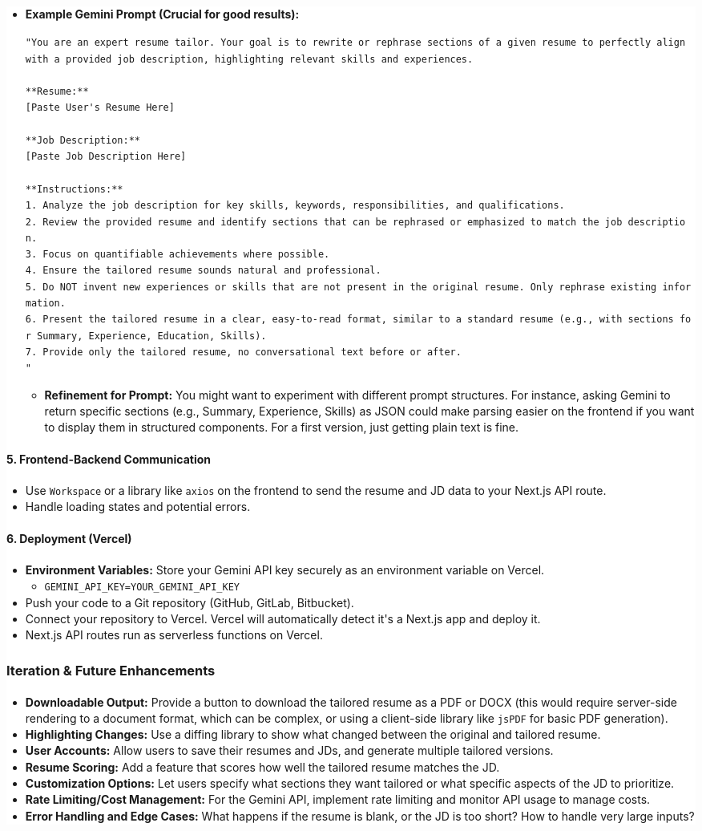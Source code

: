 * **Example Gemini Prompt (Crucial for good results):**

    ```
    "You are an expert resume tailor. Your goal is to rewrite or rephrase sections of a given resume to perfectly align with a provided job description, highlighting relevant skills and experiences.

    **Resume:**
    [Paste User's Resume Here]

    **Job Description:**
    [Paste Job Description Here]

    **Instructions:**
    1. Analyze the job description for key skills, keywords, responsibilities, and qualifications.
    2. Review the provided resume and identify sections that can be rephrased or emphasized to match the job description.
    3. Focus on quantifiable achievements where possible.
    4. Ensure the tailored resume sounds natural and professional.
    5. Do NOT invent new experiences or skills that are not present in the original resume. Only rephrase existing information.
    6. Present the tailored resume in a clear, easy-to-read format, similar to a standard resume (e.g., with sections for Summary, Experience, Education, Skills).
    7. Provide only the tailored resume, no conversational text before or after.
    "
    ```

    * **Refinement for Prompt:** You might want to experiment with different prompt structures. For instance, asking Gemini to return specific sections (e.g., Summary, Experience, Skills) as JSON could make parsing easier on the frontend if you want to display them in structured components. For a first version, just getting plain text is fine.

#### 5. Frontend-Backend Communication

* Use `Workspace` or a library like `axios` on the frontend to send the resume and JD data to your Next.js API route.
* Handle loading states and potential errors.

#### 6. Deployment (Vercel)

* **Environment Variables:** Store your Gemini API key securely as an environment variable on Vercel.
    * `GEMINI_API_KEY=YOUR_GEMINI_API_KEY`
* Push your code to a Git repository (GitHub, GitLab, Bitbucket).
* Connect your repository to Vercel. Vercel will automatically detect it's a Next.js app and deploy it.
* Next.js API routes run as serverless functions on Vercel.

### Iteration & Future Enhancements

* **Downloadable Output:** Provide a button to download the tailored resume as a PDF or DOCX (this would require server-side rendering to a document format, which can be complex, or using a client-side library like `jsPDF` for basic PDF generation).
* **Highlighting Changes:** Use a diffing library to show what changed between the original and tailored resume.
* **User Accounts:** Allow users to save their resumes and JDs, and generate multiple tailored versions.
* **Resume Scoring:** Add a feature that scores how well the tailored resume matches the JD.
* **Customization Options:** Let users specify what sections they want tailored or what specific aspects of the JD to prioritize.
* **Rate Limiting/Cost Management:** For the Gemini API, implement rate limiting and monitor API usage to manage costs.
* **Error Handling and Edge Cases:** What happens if the resume is blank, or the JD is too short? How to handle very large inputs?

